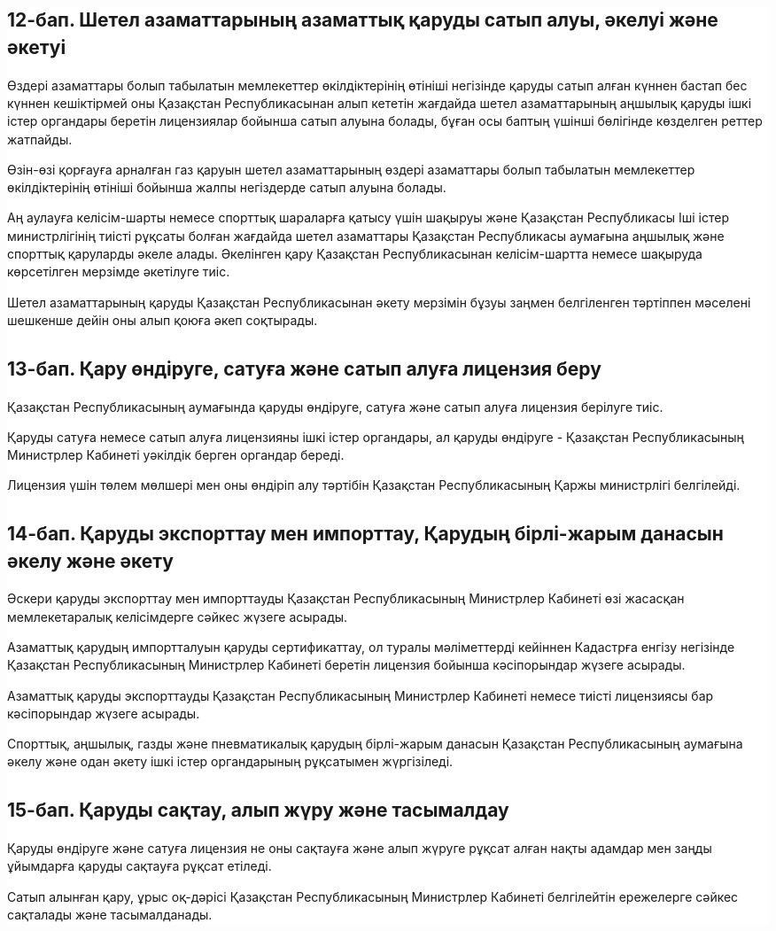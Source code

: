 ## 12-бап. Шетел азаматтарының азаматтық қаруды сатып алуы, әкелуi және әкетуi

Өздерi азаматтары болып табылатын мемлекеттер өкiлдiктерiнiң өтiнiшi негiзiнде қаруды сатып алған күннен бастап бес күннен кешiктiрмей оны Қазақстан Республикасынан алып кететiн жағдайда шетел азаматтарының аңшылық қаруды iшкi iстер органдары беретiн лицензиялар бойынша сатып алуына болады, бұған осы баптың үшiншi бөлiгiнде көзделген реттер жатпайды.

Өзiн-өзi қорғауға арналған газ қаруын шетел азаматтарының өздерi азаматтары болып табылатын мемлекеттер өкiлдiктерiнiң өтiнiшi бойынша жалпы негiздерде сатып алуына болады.

Аң аулауға келiсiм-шарты немесе спорттық шараларға қатысу үшiн шақыруы және Қазақстан Республикасы Iшi iстер министрлiгiнiң тиiстi рұқсаты болған жағдайда шетел азаматтары Қазақстан Республикасы аумағына аңшылық және спорттық қаруларды әкеле алады. Әкелiнген қару Қазақстан Республикасынан келiсiм-шартта немесе шақыруда көрсетiлген мерзiмде әкетiлуге тиiс.

Шетел азаматтарының қаруды Қазақстан Республикасынан әкету мерзiмiн бұзуы заңмен белгiленген тәртiппен мәселенi шешкенше дейiн оны алып қоюға әкеп соқтырады.

## 13-бап. Қару өндiруге, сатуға және сатып алуға лицензия беру

Қазақстан Республикасының аумағында қаруды өндiруге, сатуға және сатып алуға лицензия берiлуге тиiс.

Қаруды сатуға немесе сатып алуға лицензияны iшкi iстер органдары, ал қаруды өндiруге - Қазақстан Республикасының Министрлер Кабинетi уәкiлдiк берген органдар бередi.

Лицензия үшiн төлем мөлшерi мен оны өндiрiп алу тәртiбiн Қазақстан Республикасының Қаржы министрлiгi белгiлейдi.

## 14-бап. Қаруды экспорттау мен импорттау, Қарудың бiрлi-жарым данасын әкелу және әкету

Әскери қаруды экспорттау мен импорттауды Қазақстан Республикасының Министрлер Кабинетi өзi жасасқан мемлекетаралық келiсiмдерге сәйкес жүзеге асырады.

Азаматтық қарудың импортталуын қаруды сертификаттау, ол туралы мәлiметтердi кейiннен Кадастрға енгiзу негiзiнде Қазақстан Республикасының Министрлер Кабинетi беретiн лицензия бойынша кәсiпорындар жүзеге асырады.

Азаматтық қаруды экспорттауды Қазақстан Республикасының Министрлер Кабинетi немесе тиiстi лицензиясы бар кәсiпорындар жүзеге асырады.

Спорттық, аңшылық, газды және пневматикалық қарудың бiрлi-жарым данасын Қазақстан Республикасының аумағына әкелу және одан әкету iшкi iстер органдарының рұқсатымен жүргiзiледi.

## 15-бап. Қаруды сақтау, алып жүру және тасымалдау

Қаруды өндiруге және сатуға лицензия не оны сақтауға және алып жүруге рұқсат алған нақты адамдар мен заңды ұйымдарға қаруды сақтауға рұқсат етiледi.

Сатып алынған қару, ұрыс оқ-дәрiсi Қазақстан Республикасының Министрлер Кабинетi белгiлейтiн ережелерге сәйкес сақталады және тасымалданады.
